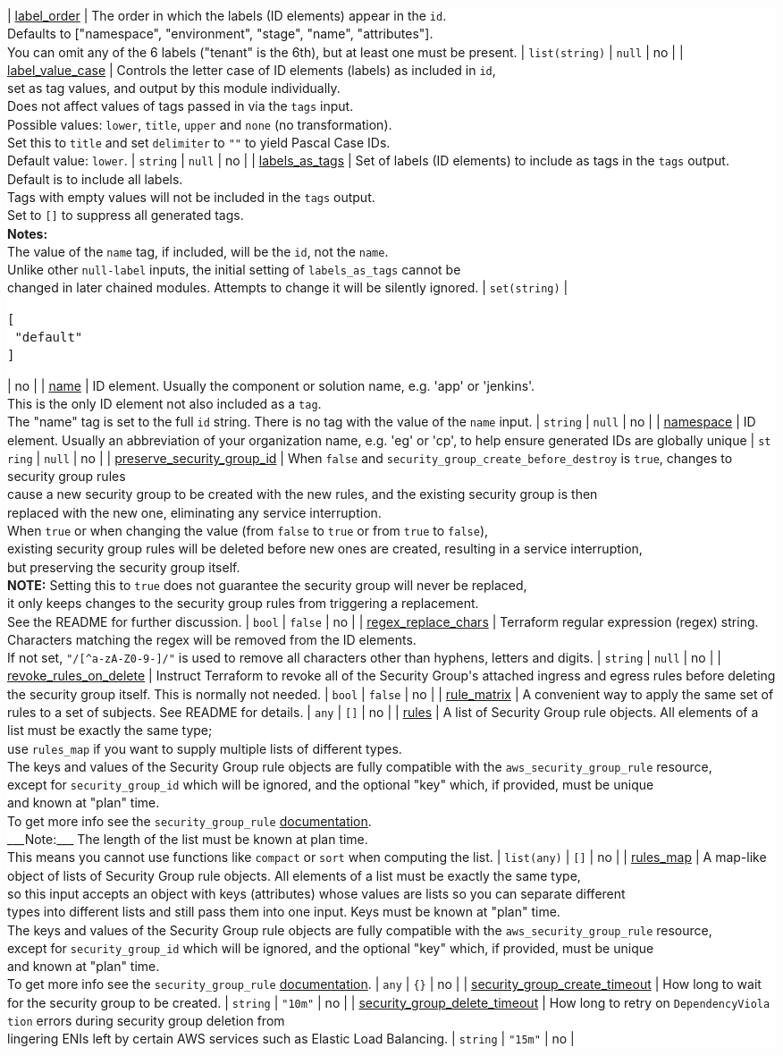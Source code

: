 | <a name="input_label_order"></a> [label\_order](#input\_label\_order) | The order in which the labels (ID elements) appear in the `id`.<br>Defaults to ["namespace", "environment", "stage", "name", "attributes"].<br>You can omit any of the 6 labels ("tenant" is the 6th), but at least one must be present. | `list(string)` | `null` | no |
| <a name="input_label_value_case"></a> [label\_value\_case](#input\_label\_value\_case) | Controls the letter case of ID elements (labels) as included in `id`,<br>set as tag values, and output by this module individually.<br>Does not affect values of tags passed in via the `tags` input.<br>Possible values: `lower`, `title`, `upper` and `none` (no transformation).<br>Set this to `title` and set `delimiter` to `""` to yield Pascal Case IDs.<br>Default value: `lower`. | `string` | `null` | no |
| <a name="input_labels_as_tags"></a> [labels\_as\_tags](#input\_labels\_as\_tags) | Set of labels (ID elements) to include as tags in the `tags` output.<br>Default is to include all labels.<br>Tags with empty values will not be included in the `tags` output.<br>Set to `[]` to suppress all generated tags.<br>**Notes:**<br>  The value of the `name` tag, if included, will be the `id`, not the `name`.<br>  Unlike other `null-label` inputs, the initial setting of `labels_as_tags` cannot be<br>  changed in later chained modules. Attempts to change it will be silently ignored. | `set(string)` | <pre>[<br>  "default"<br>]</pre> | no |
| <a name="input_name"></a> [name](#input\_name) | ID element. Usually the component or solution name, e.g. 'app' or 'jenkins'.<br>This is the only ID element not also included as a `tag`.<br>The "name" tag is set to the full `id` string. There is no tag with the value of the `name` input. | `string` | `null` | no |
| <a name="input_namespace"></a> [namespace](#input\_namespace) | ID element. Usually an abbreviation of your organization name, e.g. 'eg' or 'cp', to help ensure generated IDs are globally unique | `string` | `null` | no |
| <a name="input_preserve_security_group_id"></a> [preserve\_security\_group\_id](#input\_preserve\_security\_group\_id) | When `false` and `security_group_create_before_destroy` is `true`, changes to security group rules<br>cause a new security group to be created with the new rules, and the existing security group is then<br>replaced with the new one, eliminating any service interruption.<br>When `true` or when changing the value (from `false` to `true` or from `true` to `false`),<br>existing security group rules will be deleted before new ones are created, resulting in a service interruption,<br>but preserving the security group itself.<br>**NOTE:** Setting this to `true` does not guarantee the security group will never be replaced,<br>it only keeps changes to the security group rules from triggering a replacement.<br>See the README for further discussion. | `bool` | `false` | no |
| <a name="input_regex_replace_chars"></a> [regex\_replace\_chars](#input\_regex\_replace\_chars) | Terraform regular expression (regex) string.<br>Characters matching the regex will be removed from the ID elements.<br>If not set, `"/[^a-zA-Z0-9-]/"` is used to remove all characters other than hyphens, letters and digits. | `string` | `null` | no |
| <a name="input_revoke_rules_on_delete"></a> [revoke\_rules\_on\_delete](#input\_revoke\_rules\_on\_delete) | Instruct Terraform to revoke all of the Security Group's attached ingress and egress rules before deleting<br>the security group itself. This is normally not needed. | `bool` | `false` | no |
| <a name="input_rule_matrix"></a> [rule\_matrix](#input\_rule\_matrix) | A convenient way to apply the same set of rules to a set of subjects. See README for details. | `any` | `[]` | no |
| <a name="input_rules"></a> [rules](#input\_rules) | A list of Security Group rule objects. All elements of a list must be exactly the same type;<br>use `rules_map` if you want to supply multiple lists of different types.<br>The keys and values of the Security Group rule objects are fully compatible with the `aws_security_group_rule` resource,<br>except for `security_group_id` which will be ignored, and the optional "key" which, if provided, must be unique<br>and known at "plan" time.<br>To get more info see the `security_group_rule` [documentation](https://registry.terraform.io/providers/hashicorp/aws/latest/docs/resources/security_group_rule).<br>\_\_\_Note:\_\_\_ The length of the list must be known at plan time.<br>This means you cannot use functions like `compact` or `sort` when computing the list. | `list(any)` | `[]` | no |
| <a name="input_rules_map"></a> [rules\_map](#input\_rules\_map) | A map-like object of lists of Security Group rule objects. All elements of a list must be exactly the same type,<br>so this input accepts an object with keys (attributes) whose values are lists so you can separate different<br>types into different lists and still pass them into one input. Keys must be known at "plan" time.<br>The keys and values of the Security Group rule objects are fully compatible with the `aws_security_group_rule` resource,<br>except for `security_group_id` which will be ignored, and the optional "key" which, if provided, must be unique<br>and known at "plan" time.<br>To get more info see the `security_group_rule` [documentation](https://registry.terraform.io/providers/hashicorp/aws/latest/docs/resources/security_group_rule). | `any` | `{}` | no |
| <a name="input_security_group_create_timeout"></a> [security\_group\_create\_timeout](#input\_security\_group\_create\_timeout) | How long to wait for the security group to be created. | `string` | `"10m"` | no |
| <a name="input_security_group_delete_timeout"></a> [security\_group\_delete\_timeout](#input\_security\_group\_delete\_timeout) | How long to retry on `DependencyViolation` errors during security group deletion from<br>lingering ENIs left by certain AWS services such as Elastic Load Balancing. | `string` | `"15m"` | no |

  [osterman_homepage]: https://github.com/osterman
  [osterman_avatar]: https://img.cloudposse.com/150x150/https://github.com/osterman.png
  [Nuru_homepage]: https://github.com/Nuru
  [Nuru_avatar]: https://img.cloudposse.com/150x150/https://github.com/Nuru.png
  [SweetOps_homepage]: https://github.com/SweetOps
  [SweetOps_avatar]: https://img.cloudposse.com/150x150/https://github.com/SweetOps.png
  [nitrocode_homepage]: https://github.com/nitrocode
  [nitrocode_avatar]: https://img.cloudposse.com/150x150/https://github.com/nitrocode.png
  [aknysh_homepage]: https://github.com/aknysh
  [aknysh_avatar]: https://img.cloudposse.com/150x150/https://github.com/aknysh.png
  [logo]: https://cloudposse.com/logo-300x69.svg
  [docs]: https://cpco.io/docs?utm_source=github&utm_medium=readme&utm_campaign=cloudposse/terraform-aws-security-group&utm_content=docs
  [website]: https://cpco.io/homepage?utm_source=github&utm_medium=readme&utm_campaign=cloudposse/terraform-aws-security-group&utm_content=website
  [github]: https://cpco.io/github?utm_source=github&utm_medium=readme&utm_campaign=cloudposse/terraform-aws-security-group&utm_content=github
  [jobs]: https://cpco.io/jobs?utm_source=github&utm_medium=readme&utm_campaign=cloudposse/terraform-aws-security-group&utm_content=jobs
  [hire]: https://cpco.io/hire?utm_source=github&utm_medium=readme&utm_campaign=cloudposse/terraform-aws-security-group&utm_content=hire
  [slack]: https://cpco.io/slack?utm_source=github&utm_medium=readme&utm_campaign=cloudposse/terraform-aws-security-group&utm_content=slack
  [linkedin]: https://cpco.io/linkedin?utm_source=github&utm_medium=readme&utm_campaign=cloudposse/terraform-aws-security-group&utm_content=linkedin
  [twitter]: https://cpco.io/twitter?utm_source=github&utm_medium=readme&utm_campaign=cloudposse/terraform-aws-security-group&utm_content=twitter
  [testimonial]: https://cpco.io/leave-testimonial?utm_source=github&utm_medium=readme&utm_campaign=cloudposse/terraform-aws-security-group&utm_content=testimonial
  [office_hours]: https://cloudposse.com/office-hours?utm_source=github&utm_medium=readme&utm_campaign=cloudposse/terraform-aws-security-group&utm_content=office_hours
  [newsletter]: https://cpco.io/newsletter?utm_source=github&utm_medium=readme&utm_campaign=cloudposse/terraform-aws-security-group&utm_content=newsletter
  [discourse]: https://ask.sweetops.com/?utm_source=github&utm_medium=readme&utm_campaign=cloudposse/terraform-aws-security-group&utm_content=discourse
  [email]: https://cpco.io/email?utm_source=github&utm_medium=readme&utm_campaign=cloudposse/terraform-aws-security-group&utm_content=email
  [commercial_support]: https://cpco.io/commercial-support?utm_source=github&utm_medium=readme&utm_campaign=cloudposse/terraform-aws-security-group&utm_content=commercial_support
  [we_love_open_source]: https://cpco.io/we-love-open-source?utm_source=github&utm_medium=readme&utm_campaign=cloudposse/terraform-aws-security-group&utm_content=we_love_open_source
  [terraform_modules]: https://cpco.io/terraform-modules?utm_source=github&utm_medium=readme&utm_campaign=cloudposse/terraform-aws-security-group&utm_content=terraform_modules
  [readme_header_img]: https://cloudposse.com/readme/header/img
  [readme_header_link]: https://cloudposse.com/readme/header/link?utm_source=github&utm_medium=readme&utm_campaign=cloudposse/terraform-aws-security-group&utm_content=readme_header_link
  [readme_footer_img]: https://cloudposse.com/readme/footer/img
  [readme_footer_link]: https://cloudposse.com/readme/footer/link?utm_source=github&utm_medium=readme&utm_campaign=cloudposse/terraform-aws-security-group&utm_content=readme_footer_link
  [readme_commercial_support_img]: https://cloudposse.com/readme/commercial-support/img
  [readme_commercial_support_link]: https://cloudposse.com/readme/commercial-support/link?utm_source=github&utm_medium=readme&utm_campaign=cloudposse/terraform-aws-security-group&utm_content=readme_commercial_support_link
  [share_twitter]: https://twitter.com/intent/tweet/?text=terraform-aws-security-group&url=https://github.com/cloudposse/terraform-aws-security-group
  [share_linkedin]: https://www.linkedin.com/shareArticle?mini=true&title=terraform-aws-security-group&url=https://github.com/cloudposse/terraform-aws-security-group
  [share_reddit]: https://reddit.com/submit/?url=https://github.com/cloudposse/terraform-aws-security-group
  [share_facebook]: https://facebook.com/sharer/sharer.php?u=https://github.com/cloudposse/terraform-aws-security-group
  [share_googleplus]: https://plus.google.com/share?url=https://github.com/cloudposse/terraform-aws-security-group
  [share_email]: mailto:?subject=terraform-aws-security-group&body=https://github.com/cloudposse/terraform-aws-security-group
  [beacon]: https://ga-beacon.cloudposse.com/UA-76589703-4/cloudposse/terraform-aws-security-group?pixel&cs=github&cm=readme&an=terraform-aws-security-group